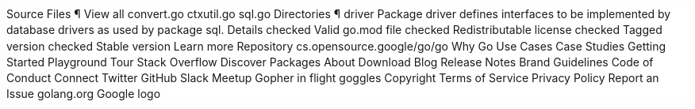 Source Files ¶
View all
convert.go
ctxutil.go
sql.go
Directories ¶
driver
Package driver defines interfaces to be implemented by database drivers as used by package sql.
Details
checked Valid go.mod file
checked Redistributable license
checked Tagged version
checked Stable version
Learn more
Repository
cs.opensource.google/go/go
Why Go
Use Cases
Case Studies
Getting Started
Playground
Tour
Stack Overflow
Discover Packages
About
Download
Blog
Release Notes
Brand Guidelines
Code of Conduct
Connect
Twitter
GitHub
Slack
Meetup
Gopher in flight goggles
Copyright
Terms of Service
Privacy Policy
Report an Issue
golang.org
Google logo